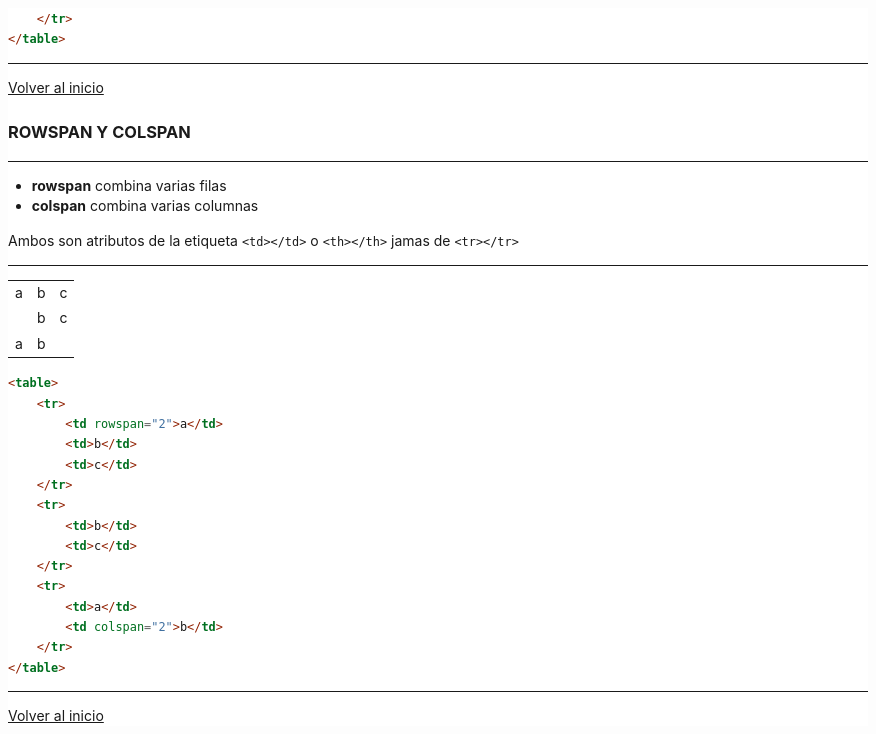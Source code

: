 ```html
    </tr>
</table>
```

---------------------------------------------------------------------------

[Volver al inicio](#-Tablas)

### ROWSPAN Y COLSPAN
---------------------------------------------------------------------------

* **rowspan** combina varias filas
* **colspan** combina varias columnas

Ambos son atributos de la etiqueta `<td></td>` o `<th></th>` jamas de `<tr></tr>`

---------------------------------------------------------------------------

<table>
    <tr>
        <td rowspan="2">a</td>
        <td>b</td>
        <td>c</td>
    </tr>
    <tr>
        <td>b</td>
        <td>c</td>
    </tr>
    <tr>
        <td>a</td>
        <td colspan="2">b</td>
    </tr>
</table>

```html
<table>
    <tr>
        <td rowspan="2">a</td>
        <td>b</td>
        <td>c</td>
    </tr>
    <tr>
        <td>b</td>
        <td>c</td>
    </tr>
    <tr>
        <td>a</td>
        <td colspan="2">b</td>
    </tr>
</table>
```

---------------------------------------------------------------------------

[Volver al inicio](#-Tablas)